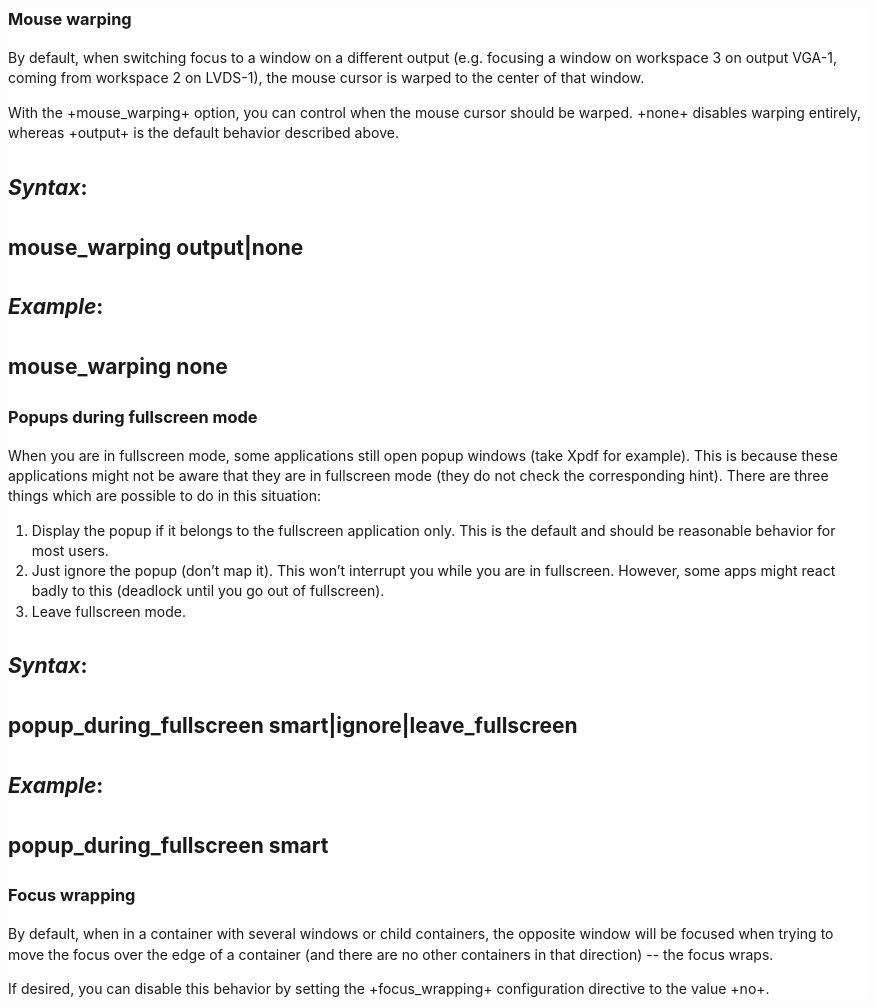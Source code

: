 ### Mouse warping

By default, when switching focus to a window on a different output (e.g.
focusing a window on workspace 3 on output VGA-1, coming from workspace 2 on
LVDS-1), the mouse cursor is warped to the center of that window.

With the +mouse_warping+ option, you can control when the mouse cursor should
be warped. +none+ disables warping entirely, whereas +output+ is the default
behavior described above.

*Syntax*:
-------------------------
mouse_warping output|none
-------------------------

*Example*:
------------------
mouse_warping none
------------------

### Popups during fullscreen mode

When you are in fullscreen mode, some applications still open popup windows
(take Xpdf for example). This is because these applications might not be aware
that they are in fullscreen mode (they do not check the corresponding hint).
There are three things which are possible to do in this situation:

1. Display the popup if it belongs to the fullscreen application only. This is
   the default and should be reasonable behavior for most users.
2. Just ignore the popup (don’t map it). This won’t interrupt you while you are
   in fullscreen. However, some apps might react badly to this (deadlock until
   you go out of fullscreen).
3. Leave fullscreen mode.

*Syntax*:
-----------------------------------------------------
popup_during_fullscreen smart|ignore|leave_fullscreen
-----------------------------------------------------

*Example*:
------------------------------
popup_during_fullscreen smart
------------------------------

### Focus wrapping

By default, when in a container with several windows or child containers, the
opposite window will be focused when trying to move the focus over the edge of
a container (and there are no other containers in that direction) -- the focus
wraps.

If desired, you can disable this behavior by setting the +focus_wrapping+
configuration directive to the value +no+.
